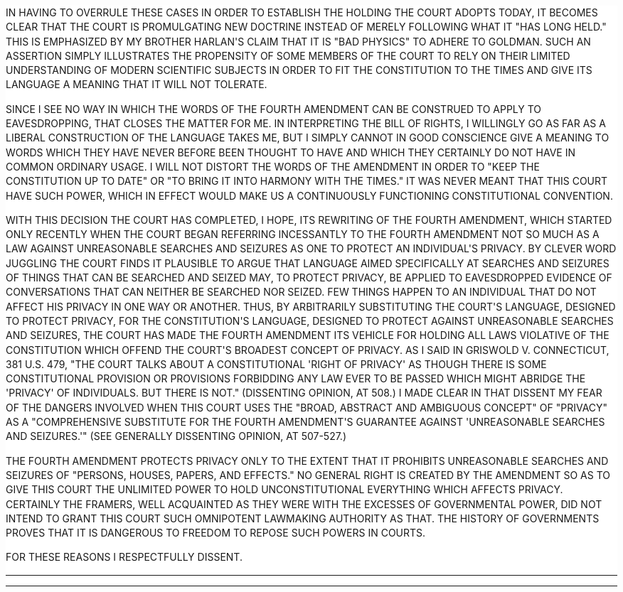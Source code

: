 IN HAVING TO OVERRULE THESE CASES IN ORDER TO ESTABLISH THE HOLDING THE COURT ADOPTS TODAY, IT BECOMES CLEAR THAT THE COURT IS PROMULGATING NEW DOCTRINE INSTEAD OF MERELY FOLLOWING WHAT IT "HAS LONG HELD."  THIS IS EMPHASIZED BY MY BROTHER HARLAN'S CLAIM THAT IT IS "BAD PHYSICS" TO ADHERE TO GOLDMAN.  SUCH AN ASSERTION SIMPLY ILLUSTRATES THE PROPENSITY OF SOME MEMBERS OF THE COURT TO RELY ON THEIR LIMITED UNDERSTANDING OF MODERN SCIENTIFIC SUBJECTS IN ORDER TO FIT THE CONSTITUTION TO THE TIMES AND GIVE ITS LANGUAGE A MEANING THAT IT WILL NOT TOLERATE.

SINCE I SEE NO WAY IN WHICH THE WORDS OF THE FOURTH AMENDMENT CAN BE CONSTRUED TO APPLY TO EAVESDROPPING, THAT CLOSES THE MATTER FOR ME.  IN INTERPRETING THE BILL OF RIGHTS, I WILLINGLY GO AS FAR AS A LIBERAL CONSTRUCTION OF THE LANGUAGE TAKES ME, BUT I SIMPLY CANNOT IN GOOD CONSCIENCE GIVE A MEANING TO WORDS WHICH THEY HAVE NEVER BEFORE BEEN THOUGHT TO HAVE AND WHICH THEY CERTAINLY DO NOT HAVE IN COMMON ORDINARY USAGE.  I WILL NOT DISTORT THE WORDS OF THE AMENDMENT IN ORDER TO "KEEP THE CONSTITUTION UP TO DATE" OR "TO BRING IT INTO HARMONY WITH THE TIMES."  IT WAS NEVER MEANT THAT THIS COURT HAVE SUCH POWER, WHICH IN EFFECT WOULD MAKE US A CONTINUOUSLY FUNCTIONING CONSTITUTIONAL CONVENTION.

WITH THIS DECISION THE COURT HAS COMPLETED, I HOPE, ITS REWRITING OF THE FOURTH AMENDMENT, WHICH STARTED ONLY RECENTLY WHEN THE COURT BEGAN REFERRING INCESSANTLY TO THE FOURTH AMENDMENT NOT SO MUCH AS A LAW AGAINST UNREASONABLE SEARCHES AND SEIZURES AS ONE TO PROTECT AN INDIVIDUAL'S PRIVACY.  BY CLEVER WORD JUGGLING THE COURT FINDS IT PLAUSIBLE TO ARGUE THAT LANGUAGE AIMED SPECIFICALLY AT SEARCHES AND SEIZURES OF THINGS THAT CAN BE SEARCHED AND SEIZED MAY, TO PROTECT PRIVACY, BE APPLIED TO EAVESDROPPED EVIDENCE OF CONVERSATIONS THAT CAN NEITHER BE SEARCHED NOR SEIZED.  FEW THINGS HAPPEN TO AN INDIVIDUAL THAT DO NOT AFFECT HIS PRIVACY IN ONE WAY OR ANOTHER.  THUS, BY ARBITRARILY SUBSTITUTING THE COURT'S LANGUAGE, DESIGNED TO PROTECT PRIVACY, FOR THE CONSTITUTION'S LANGUAGE, DESIGNED TO PROTECT AGAINST UNREASONABLE SEARCHES AND SEIZURES, THE COURT HAS MADE THE FOURTH AMENDMENT ITS VEHICLE FOR HOLDING ALL LAWS VIOLATIVE OF THE CONSTITUTION WHICH OFFEND THE COURT'S BROADEST CONCEPT OF PRIVACY.  AS I SAID IN GRISWOLD V. CONNECTICUT, 381 U.S. 479, "THE COURT TALKS ABOUT A CONSTITUTIONAL 'RIGHT OF PRIVACY' AS THOUGH THERE IS SOME CONSTITUTIONAL PROVISION OR PROVISIONS FORBIDDING ANY LAW EVER TO BE PASSED WHICH MIGHT ABRIDGE THE 'PRIVACY' OF INDIVIDUALS.  BUT THERE IS NOT."  (DISSENTING OPINION, AT 508.)  I MADE CLEAR IN THAT DISSENT MY FEAR OF THE DANGERS INVOLVED WHEN THIS COURT USES THE "BROAD, ABSTRACT AND AMBIGUOUS CONCEPT" OF "PRIVACY" AS A "COMPREHENSIVE SUBSTITUTE FOR THE FOURTH AMENDMENT'S GUARANTEE AGAINST 'UNREASONABLE SEARCHES AND SEIZURES.'"  (SEE GENERALLY DISSENTING OPINION, AT 507-527.)

THE FOURTH AMENDMENT PROTECTS PRIVACY ONLY TO THE EXTENT THAT IT PROHIBITS UNREASONABLE SEARCHES AND SEIZURES OF "PERSONS, HOUSES, PAPERS, AND EFFECTS."  NO GENERAL RIGHT IS CREATED BY THE AMENDMENT SO AS TO GIVE THIS COURT THE UNLIMITED POWER TO HOLD UNCONSTITUTIONAL EVERYTHING WHICH AFFECTS PRIVACY.  CERTAINLY THE FRAMERS, WELL ACQUAINTED AS THEY WERE WITH THE EXCESSES OF GOVERNMENTAL POWER, DID NOT INTEND TO GRANT THIS COURT SUCH OMNIPOTENT LAWMAKING AUTHORITY AS THAT.  THE HISTORY OF GOVERNMENTS PROVES THAT IT IS DANGEROUS TO FREEDOM TO REPOSE SUCH POWERS IN COURTS.

FOR THESE REASONS I RESPECTFULLY DISSENT.


----------
----------

